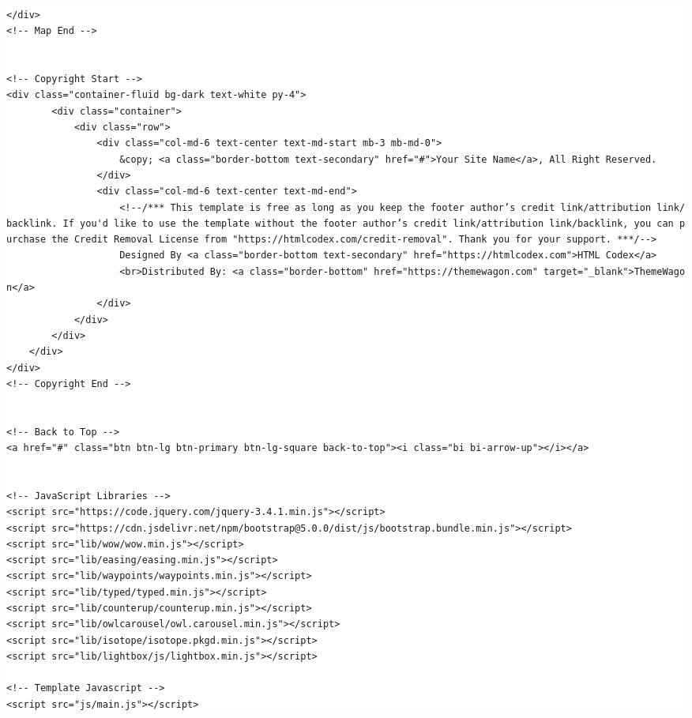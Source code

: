     </div>
    <!-- Map End -->


    <!-- Copyright Start -->
    <div class="container-fluid bg-dark text-white py-4">
            <div class="container">
                <div class="row">
                    <div class="col-md-6 text-center text-md-start mb-3 mb-md-0">
                        &copy; <a class="border-bottom text-secondary" href="#">Your Site Name</a>, All Right Reserved.
                    </div>
                    <div class="col-md-6 text-center text-md-end">
                        <!--/*** This template is free as long as you keep the footer author’s credit link/attribution link/backlink. If you'd like to use the template without the footer author’s credit link/attribution link/backlink, you can purchase the Credit Removal License from "https://htmlcodex.com/credit-removal". Thank you for your support. ***/-->
                        Designed By <a class="border-bottom text-secondary" href="https://htmlcodex.com">HTML Codex</a>
                        <br>Distributed By: <a class="border-bottom" href="https://themewagon.com" target="_blank">ThemeWagon</a>
                    </div>
                </div>
            </div>
        </div>
    </div>
    <!-- Copyright End -->


    <!-- Back to Top -->
    <a href="#" class="btn btn-lg btn-primary btn-lg-square back-to-top"><i class="bi bi-arrow-up"></i></a>


    <!-- JavaScript Libraries -->
    <script src="https://code.jquery.com/jquery-3.4.1.min.js"></script>
    <script src="https://cdn.jsdelivr.net/npm/bootstrap@5.0.0/dist/js/bootstrap.bundle.min.js"></script>
    <script src="lib/wow/wow.min.js"></script>
    <script src="lib/easing/easing.min.js"></script>
    <script src="lib/waypoints/waypoints.min.js"></script>
    <script src="lib/typed/typed.min.js"></script>
    <script src="lib/counterup/counterup.min.js"></script>
    <script src="lib/owlcarousel/owl.carousel.min.js"></script>
    <script src="lib/isotope/isotope.pkgd.min.js"></script>
    <script src="lib/lightbox/js/lightbox.min.js"></script>

    <!-- Template Javascript -->
    <script src="js/main.js"></script>
</body>

</html>
